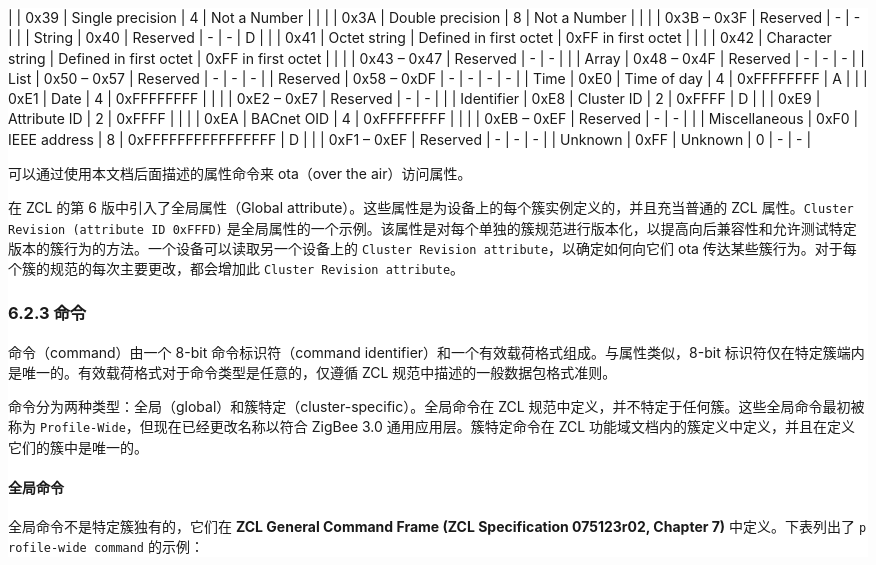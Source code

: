 |                  | 0x39         | Single precision        | 4                              | Not a Number        |                 |
|                  | 0x3A         | Double precision        | 8                              | Not a Number        |                 |
|                  | 0x3B – 0x3F  | Reserved                | -                              | -                   |                 |
| String           | 0x40         | Reserved                | -                              | -                   | D               |
|                  | 0x41         | Octet string            | Defined in first octet         | 0xFF in first octet |                 |
|                  | 0x42         | Character string        | Defined in first octet         | 0xFF in first octet |                 |
|                  | 0x43 – 0x47  | Reserved                | -                              | -                   |                 |
| Array            | 0x48 – 0x4F  | Reserved                | -                              | -                   | -               |
| List             | 0x50 – 0x57  | Reserved                | -                              | -                   | -               |
| Reserved         | 0x58 – 0xDF  | -                       | -                              | -                   | -               |
| Time             | 0xE0         | Time of day             | 4                              | 0xFFFFFFFF          | A               |
|                  | 0xE1         | Date                    | 4                              | 0xFFFFFFFF          |                 |
|                  | 0xE2 – 0xE7  | Reserved                | -                              | -                   |                 |
| Identifier       | 0xE8         | Cluster ID              | 2                              | 0xFFFF              | D               |
|                  | 0xE9         | Attribute ID            | 2                              | 0xFFFF              |                 |
|                  | 0xEA         | BACnet OID              | 4                              | 0xFFFFFFFF          |                 |
|                  | 0xEB – 0xEF  | Reserved                | -                              | -                   |                 |
| Miscellaneous    | 0xF0         | IEEE address            | 8                              | 0xFFFFFFFFFFFFFFFF  | D               |
|                  | 0xF1 – 0xEF  | Reserved                | -                              | -                   | -               |
| Unknown          | 0xFF         | Unknown                 | 0                              | -                   | -               |

可以通过使用本文档后面描述的属性命令来 ota（over the air）访问属性。

在 ZCL 的第 6 版中引入了全局属性（Global attribute）。这些属性是为设备上的每个簇实例定义的，并且充当普通的 ZCL 属性。`Cluster Revision (attribute ID 0xFFFD)` 是全局属性的一个示例。该属性是对每个单独的簇规范进行版本化，以提高向后兼容性和允许测试特定版本的簇行为的方法。一个设备可以读取另一个设备上的 `Cluster Revision attribute`，以确定如何向它们 ota 传达某些簇行为。对于每个簇的规范的每次主要更改，都会增加此 `Cluster Revision attribute`。

### 6.2.3 命令

命令（command）由一个 8-bit 命令标识符（command identifier）和一个有效载荷格式组成。与属性类似，8-bit 标识符仅在特定簇端内是唯一的。有效载荷格式对于命令类型是任意的，仅遵循 ZCL 规范中描述的一般数据包格式准则。

命令分为两种类型：全局（global）和簇特定（cluster-specific）。全局命令在 ZCL 规范中定义，并不特定于任何簇。这些全局命令最初被称为 `Profile-Wide`，但现在已经更改名称以符合 ZigBee 3.0 通用应用层。簇特定命令在 ZCL 功能域文档内的簇定义中定义，并且在定义它们的簇中是唯一的。

#### 全局命令 

全局命令不是特定簇独有的，它们在 **ZCL General Command Frame (ZCL Specification 075123r02, Chapter 7)** 中定义。下表列出了 `profile-wide command` 的示例：
